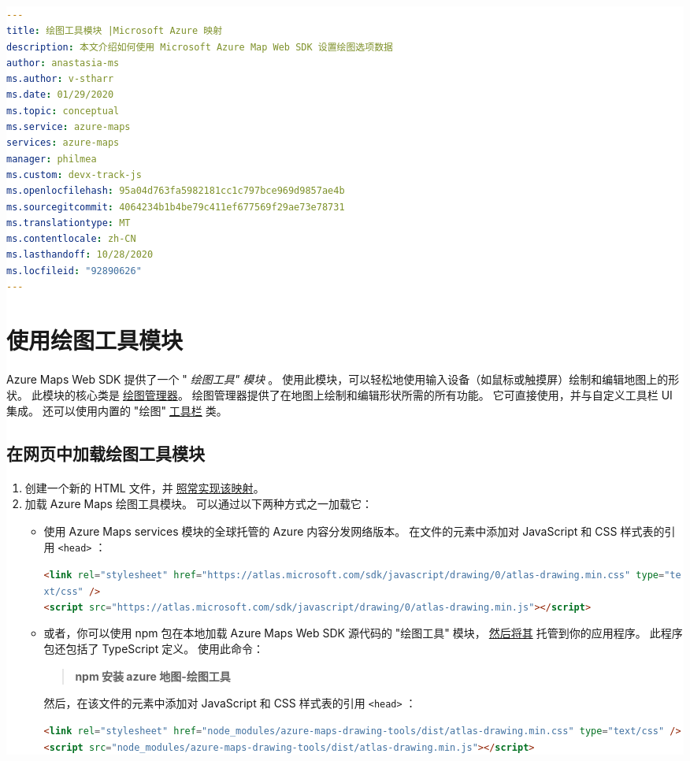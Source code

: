 ```yaml
---
title: 绘图工具模块 |Microsoft Azure 映射
description: 本文介绍如何使用 Microsoft Azure Map Web SDK 设置绘图选项数据
author: anastasia-ms
ms.author: v-stharr
ms.date: 01/29/2020
ms.topic: conceptual
ms.service: azure-maps
services: azure-maps
manager: philmea
ms.custom: devx-track-js
ms.openlocfilehash: 95a04d763fa5982181cc1c797bce969d9857ae4b
ms.sourcegitcommit: 4064234b1b4be79c411ef677569f29ae73e78731
ms.translationtype: MT
ms.contentlocale: zh-CN
ms.lasthandoff: 10/28/2020
ms.locfileid: "92890626"
---
```

# <a name="use-the-drawing-tools-module"></a>使用绘图工具模块

Azure Maps Web SDK 提供了一个 " *绘图工具" 模块* 。 使用此模块，可以轻松地使用输入设备（如鼠标或触摸屏）绘制和编辑地图上的形状。 此模块的核心类是 [绘图管理器](/javascript/api/azure-maps-drawing-tools/atlas.drawing.drawingmanager#setoptions-drawingmanageroptions-)。 绘图管理器提供了在地图上绘制和编辑形状所需的所有功能。 它可直接使用，并与自定义工具栏 UI 集成。 还可以使用内置的 "绘图" [工具栏](/javascript/api/azure-maps-drawing-tools/atlas.control.drawingtoolbar) 类。 

## <a name="loading-the-drawing-tools-module-in-a-webpage"></a>在网页中加载绘图工具模块

1. 创建一个新的 HTML 文件，并 [照常实现该映射](./how-to-use-map-control.md)。
2. 加载 Azure Maps 绘图工具模块。 可以通过以下两种方式之一加载它：
    - 使用 Azure Maps services 模块的全球托管的 Azure 内容分发网络版本。 在文件的元素中添加对 JavaScript 和 CSS 样式表的引用 `<head>` ：

        ```html
        <link rel="stylesheet" href="https://atlas.microsoft.com/sdk/javascript/drawing/0/atlas-drawing.min.css" type="text/css" />
        <script src="https://atlas.microsoft.com/sdk/javascript/drawing/0/atlas-drawing.min.js"></script>
        ```

    - 或者，你可以使用 npm 包在本地加载 Azure Maps Web SDK 源代码的 "绘图工具" 模块， [然后将其](https://www.npmjs.com/package/azure-maps-drawing-tools) 托管到你的应用程序。 此程序包还包括了 TypeScript 定义。 使用此命令：
    
        > **npm 安装 azure 地图-绘图工具**
    
        然后，在该文件的元素中添加对 JavaScript 和 CSS 样式表的引用 `<head>` ：

         ```html
        <link rel="stylesheet" href="node_modules/azure-maps-drawing-tools/dist/atlas-drawing.min.css" type="text/css" />
        <script src="node_modules/azure-maps-drawing-tools/dist/atlas-drawing.min.js"></script>
         ```
